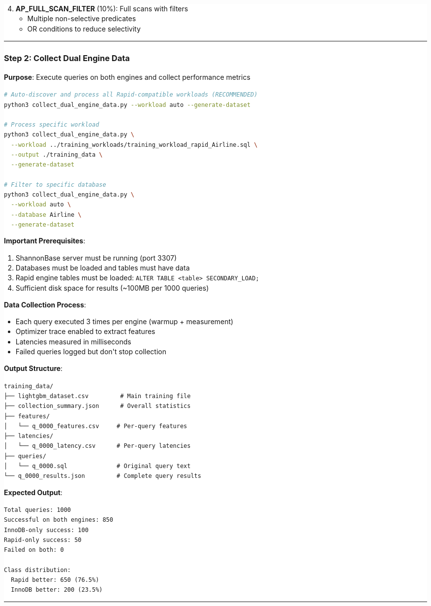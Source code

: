 4. **AP_FULL_SCAN_FILTER** (10%): Full scans with filters
   - Multiple non-selective predicates
   - OR conditions to reduce selectivity

---

### Step 2: Collect Dual Engine Data

**Purpose**: Execute queries on both engines and collect performance metrics

```bash
# Auto-discover and process all Rapid-compatible workloads (RECOMMENDED)
python3 collect_dual_engine_data.py --workload auto --generate-dataset

# Process specific workload
python3 collect_dual_engine_data.py \
  --workload ../training_workloads/training_workload_rapid_Airline.sql \
  --output ./training_data \
  --generate-dataset

# Filter to specific database
python3 collect_dual_engine_data.py \
  --workload auto \
  --database Airline \
  --generate-dataset
```

**Important Prerequisites**:
1. ShannonBase server must be running (port 3307)
2. Databases must be loaded and tables must have data
3. Rapid engine tables must be loaded: `ALTER TABLE <table> SECONDARY_LOAD;`
4. Sufficient disk space for results (~100MB per 1000 queries)

**Data Collection Process**:
- Each query executed 3 times per engine (warmup + measurement)
- Optimizer trace enabled to extract features
- Latencies measured in milliseconds
- Failed queries logged but don't stop collection

**Output Structure**:
```
training_data/
├── lightgbm_dataset.csv         # Main training file
├── collection_summary.json      # Overall statistics
├── features/
│   └── q_0000_features.csv     # Per-query features
├── latencies/
│   └── q_0000_latency.csv      # Per-query latencies
├── queries/
│   └── q_0000.sql              # Original query text
└── q_0000_results.json         # Complete query results
```

**Expected Output**:
```
Total queries: 1000
Successful on both engines: 850
InnoDB-only success: 100
Rapid-only success: 50
Failed on both: 0

Class distribution:
  Rapid better: 650 (76.5%)
  InnoDB better: 200 (23.5%)
```

---